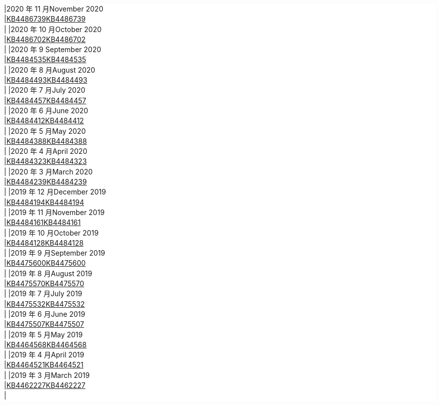 |<span data-ttu-id="0e6ad-423">2020 年 11 月</span><span class="sxs-lookup"><span data-stu-id="0e6ad-423">November 2020</span></span> <br/>|[<span data-ttu-id="0e6ad-424">KB4486739</span><span class="sxs-lookup"><span data-stu-id="0e6ad-424">KB4486739</span></span>](https://support.microsoft.com/help/4486739) <br/>|
|<span data-ttu-id="0e6ad-425">2020 年 10 月</span><span class="sxs-lookup"><span data-stu-id="0e6ad-425">October 2020</span></span> <br/>|[<span data-ttu-id="0e6ad-426">KB4486702</span><span class="sxs-lookup"><span data-stu-id="0e6ad-426">KB4486702</span></span>](https://support.microsoft.com/help/4486702) <br/>|
|<span data-ttu-id="0e6ad-427">2020 年 9 </span><span class="sxs-lookup"><span data-stu-id="0e6ad-427">September 2020</span></span> <br/>|[<span data-ttu-id="0e6ad-428">KB4484535</span><span class="sxs-lookup"><span data-stu-id="0e6ad-428">KB4484535</span></span>](https://support.microsoft.com/help/4484535) <br/>|
|<span data-ttu-id="0e6ad-429">2020 年 8 月</span><span class="sxs-lookup"><span data-stu-id="0e6ad-429">August 2020</span></span> <br/>|[<span data-ttu-id="0e6ad-430">KB4484493</span><span class="sxs-lookup"><span data-stu-id="0e6ad-430">KB4484493</span></span>](https://support.microsoft.com/help/4484493) <br/>|
|<span data-ttu-id="0e6ad-431">2020 年 7 月</span><span class="sxs-lookup"><span data-stu-id="0e6ad-431">July 2020</span></span>  <br/>  |[<span data-ttu-id="0e6ad-432">KB4484457</span><span class="sxs-lookup"><span data-stu-id="0e6ad-432">KB4484457</span></span>](https://support.microsoft.com/help/4484457) <br/>|
|<span data-ttu-id="0e6ad-433">2020 年 6 月</span><span class="sxs-lookup"><span data-stu-id="0e6ad-433">June 2020</span></span>  <br/>  |[<span data-ttu-id="0e6ad-434">KB4484412</span><span class="sxs-lookup"><span data-stu-id="0e6ad-434">KB4484412</span></span>](https://support.microsoft.com/help/4484412) <br/>|
|<span data-ttu-id="0e6ad-435">2020 年 5 月</span><span class="sxs-lookup"><span data-stu-id="0e6ad-435">May 2020</span></span>  <br/>  |[<span data-ttu-id="0e6ad-436">KB4484388</span><span class="sxs-lookup"><span data-stu-id="0e6ad-436">KB4484388</span></span>](https://support.microsoft.com/help/4484388) <br/>|
|<span data-ttu-id="0e6ad-437">2020 年 4 月</span><span class="sxs-lookup"><span data-stu-id="0e6ad-437">April 2020</span></span>  <br/>  |[<span data-ttu-id="0e6ad-438">KB4484323</span><span class="sxs-lookup"><span data-stu-id="0e6ad-438">KB4484323</span></span>](https://support.microsoft.com/help/4484323) <br/>|
|<span data-ttu-id="0e6ad-439">2020 年 3 月</span><span class="sxs-lookup"><span data-stu-id="0e6ad-439">March 2020</span></span>  <br/>  |[<span data-ttu-id="0e6ad-440">KB4484239</span><span class="sxs-lookup"><span data-stu-id="0e6ad-440">KB4484239</span></span>](https://support.microsoft.com/help/4484239) <br/>|
|<span data-ttu-id="0e6ad-441">2019 年 12 月</span><span class="sxs-lookup"><span data-stu-id="0e6ad-441">December 2019</span></span>  <br/>  |[<span data-ttu-id="0e6ad-442">KB4484194</span><span class="sxs-lookup"><span data-stu-id="0e6ad-442">KB4484194</span></span>](https://support.microsoft.com/help/4484194) <br/>|
|<span data-ttu-id="0e6ad-443">2019 年 11 月</span><span class="sxs-lookup"><span data-stu-id="0e6ad-443">November 2019</span></span>  <br/>  |[<span data-ttu-id="0e6ad-444">KB4484161</span><span class="sxs-lookup"><span data-stu-id="0e6ad-444">KB4484161</span></span>](https://support.microsoft.com/help/4484161) <br/>|
|<span data-ttu-id="0e6ad-445">2019 年 10 月</span><span class="sxs-lookup"><span data-stu-id="0e6ad-445">October 2019</span></span>  <br/>  |[<span data-ttu-id="0e6ad-446">KB4484128</span><span class="sxs-lookup"><span data-stu-id="0e6ad-446">KB4484128</span></span>](https://support.microsoft.com/help/4484128) <br/>|
|<span data-ttu-id="0e6ad-447">2019 年 9 月</span><span class="sxs-lookup"><span data-stu-id="0e6ad-447">September 2019</span></span>  <br/>  |[<span data-ttu-id="0e6ad-448">KB4475600</span><span class="sxs-lookup"><span data-stu-id="0e6ad-448">KB4475600</span></span>](https://support.microsoft.com/help/4475600) <br/>|
|<span data-ttu-id="0e6ad-449">2019 年 8 月</span><span class="sxs-lookup"><span data-stu-id="0e6ad-449">August 2019</span></span>  <br/>  |[<span data-ttu-id="0e6ad-450">KB4475570</span><span class="sxs-lookup"><span data-stu-id="0e6ad-450">KB4475570</span></span>](https://support.microsoft.com/help/4475570) <br/>|
|<span data-ttu-id="0e6ad-451">2019 年 7 月</span><span class="sxs-lookup"><span data-stu-id="0e6ad-451">July 2019</span></span>  <br/>  |[<span data-ttu-id="0e6ad-452">KB4475532</span><span class="sxs-lookup"><span data-stu-id="0e6ad-452">KB4475532</span></span>](https://support.microsoft.com/help/4475532) <br/>|
|<span data-ttu-id="0e6ad-453">2019 年 6 月</span><span class="sxs-lookup"><span data-stu-id="0e6ad-453">June 2019</span></span>  <br/>  |[<span data-ttu-id="0e6ad-454">KB4475507</span><span class="sxs-lookup"><span data-stu-id="0e6ad-454">KB4475507</span></span>](https://support.microsoft.com/help/4475507) <br/>|
|<span data-ttu-id="0e6ad-455">2019 年 5 月</span><span class="sxs-lookup"><span data-stu-id="0e6ad-455">May 2019</span></span>  <br/>  |[<span data-ttu-id="0e6ad-456">KB4464568</span><span class="sxs-lookup"><span data-stu-id="0e6ad-456">KB4464568</span></span>](https://support.microsoft.com/help/4464568) <br/>|
|<span data-ttu-id="0e6ad-457">2019 年 4 月</span><span class="sxs-lookup"><span data-stu-id="0e6ad-457">April 2019</span></span>  <br/>  |[<span data-ttu-id="0e6ad-458">KB4464521</span><span class="sxs-lookup"><span data-stu-id="0e6ad-458">KB4464521</span></span>](https://support.microsoft.com/help/4464521) <br/>|
|<span data-ttu-id="0e6ad-459">2019 年 3 月</span><span class="sxs-lookup"><span data-stu-id="0e6ad-459">March 2019</span></span>  <br/>  |[<span data-ttu-id="0e6ad-460">KB4462227</span><span class="sxs-lookup"><span data-stu-id="0e6ad-460">KB4462227</span></span>](https://support.microsoft.com/help/4462227) <br/>|
